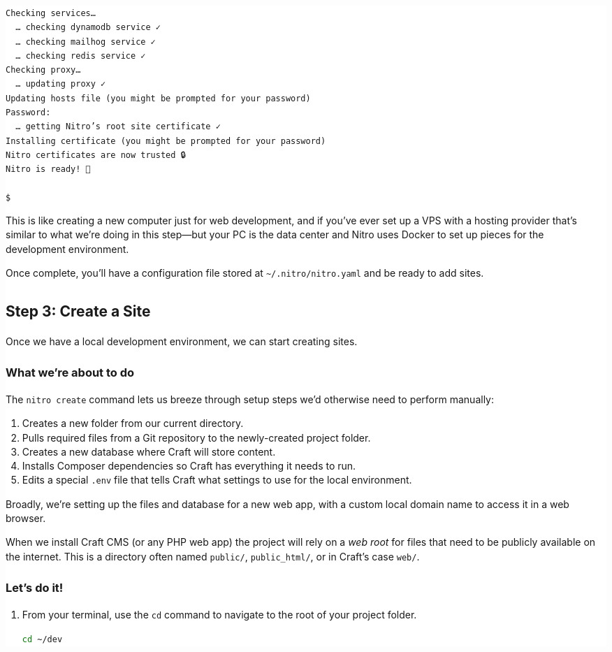 ```
Checking services…
  … checking dynamodb service ✓
  … checking mailhog service ✓
  … checking redis service ✓
Checking proxy…
  … updating proxy ✓
Updating hosts file (you might be prompted for your password)
Password:
  … getting Nitro’s root site certificate ✓
Installing certificate (you might be prompted for your password)
Nitro certificates are now trusted 🔒
Nitro is ready! 🚀

$
```

</ToggleTip>

This is like creating a new computer just for web development, and if you’ve ever set up a VPS with a hosting provider that’s similar to what we’re doing in this step—but your PC is the data center and Nitro uses Docker to set up pieces for the development environment.

Once complete, you’ll have a configuration file stored at `~/.nitro/nitro.yaml` and be ready to add sites.

## Step 3: Create a Site

Once we have a local development environment, we can start creating sites.

### What we’re about to do

The `nitro create` command lets us breeze through setup steps we’d otherwise need to perform manually:

1. Creates a new folder from our current directory.
1. Pulls required files from a Git repository to the newly-created project folder.
2. Creates a new database where Craft will store content.
3. Installs Composer dependencies so Craft has everything it needs to run.
4. Edits a special `.env` file that tells Craft what settings to use for the local environment.

Broadly, we’re setting up the files and database for a new web app, with a custom local domain name to access it in a web browser.

When we install Craft CMS (or any PHP web app) the project will rely on a _web root_ for files that need to be publicly available on the internet. This is a directory often named `public/`, `public_html/`, or in Craft’s case `web/`.

### Let’s do it!

1. From your terminal, use the `cd` command to navigate to the root of your project folder.
    ```sh
    cd ~/dev
    ```
